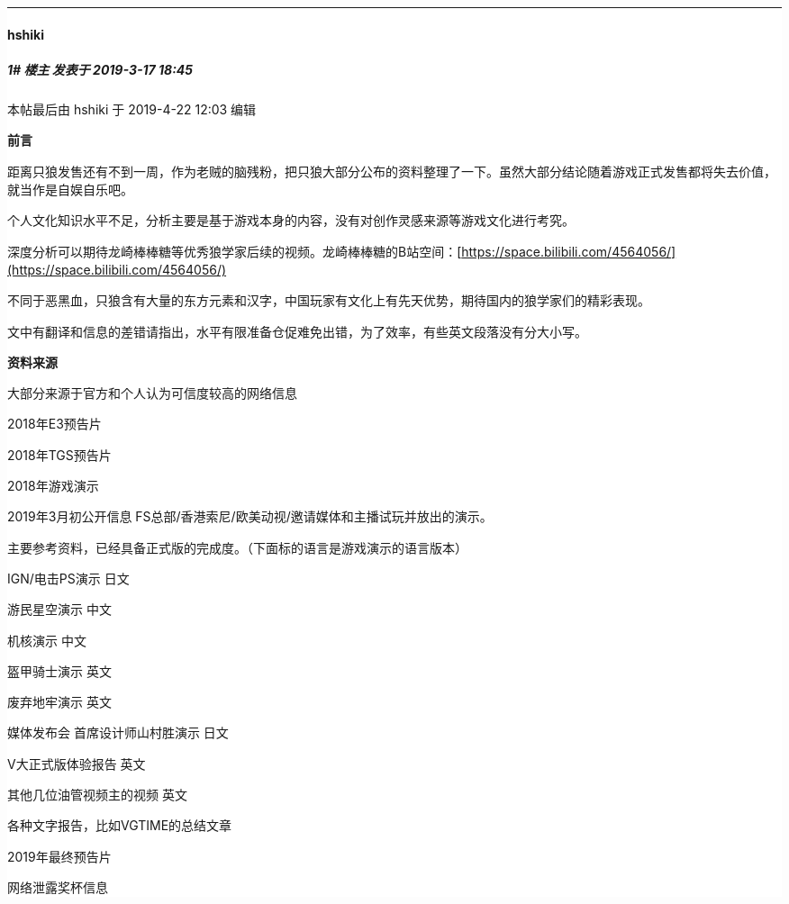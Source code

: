 

*****

####  hshiki  
##### 1#       楼主       发表于 2019-3-17 18:45



 本帖最后由 hshiki 于 2019-4-22 12:03 编辑 

<strong>前言</strong>


距离只狼发售还有不到一周，作为老贼的脑残粉，把只狼大部分公布的资料整理了一下。虽然大部分结论随着游戏正式发售都将失去价值，就当作是自娱自乐吧。


个人文化知识水平不足，分析主要是基于游戏本身的内容，没有对创作灵感来源等游戏文化进行考究。

深度分析可以期待龙崎棒棒糖等优秀狼学家后续的视频。龙崎棒棒糖的B站空间：[https://space.bilibili.com/4564056/](https://space.bilibili.com/4564056/)

不同于恶黑血，只狼含有大量的东方元素和汉字，中国玩家有文化上有先天优势，期待国内的狼学家们的精彩表现。


文中有翻译和信息的差错请指出，水平有限准备仓促难免出错，为了效率，有些英文段落没有分大小写。


<strong>资料来源</strong>


大部分来源于官方和个人认为可信度较高的网络信息


2018年E3预告片

2018年TGS预告片

2018年游戏演示


2019年3月初公开信息 FS总部/香港索尼/欧美动视/邀请媒体和主播试玩并放出的演示。

主要参考资料，已经具备正式版的完成度。（下面标的语言是游戏演示的语言版本）

IGN/电击PS演示 日文

游民星空演示 中文

机核演示 中文

盔甲骑士演示 英文

废弃地牢演示 英文

媒体发布会 首席设计师山村胜演示 日文

V大正式版体验报告 英文

其他几位油管视频主的视频 英文

各种文字报告，比如VGTIME的总结文章


2019年最终预告片

网络泄露奖杯信息
